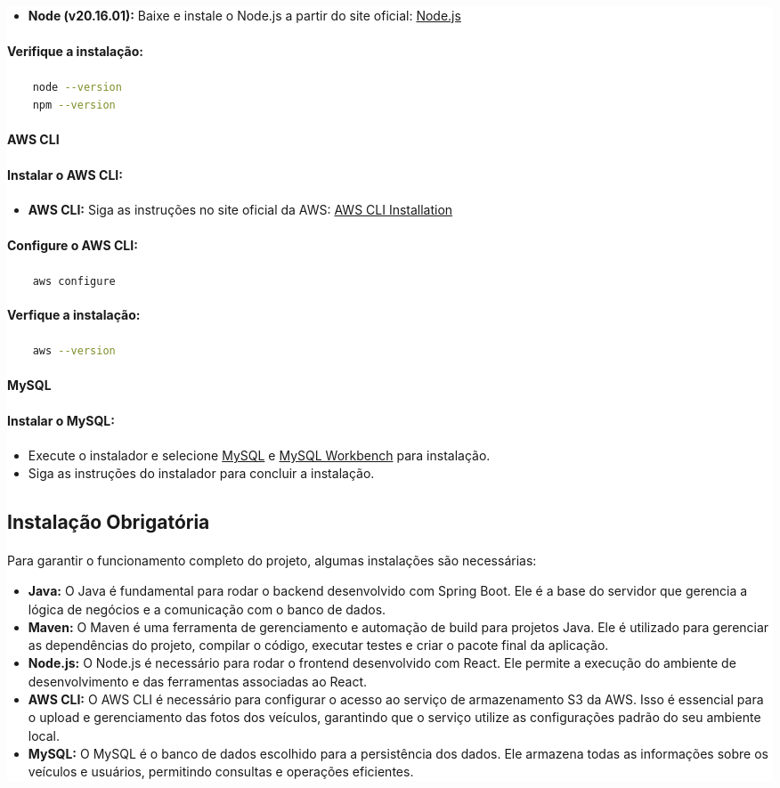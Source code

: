 - **Node (v20.16.01):** Baixe e instale o Node.js a partir do site oficial: [Node.js](https://nodejs.org/pt)

#### Verifique a instalação:

```bash
    node --version
    npm --version
```

#### AWS CLI

#### Instalar o AWS CLI:

- **AWS CLI:** Siga as instruções no site oficial da AWS: [AWS CLI Installation](https://docs.aws.amazon.com/cli/latest/userguide/getting-started-install.html)

#### Configure o AWS CLI:
```bash
    aws configure

```

#### Verfique a instalação:

```bash
    aws --version

```

#### MySQL

#### Instalar o MySQL:

- Execute o instalador e selecione [MySQL](https://dev.mysql.com/downloads/installer/) e [MySQL Workbench](https://www.mysql.com/products/workbench/) para instalação.
- Siga as instruções do instalador para concluir a instalação.


## Instalação Obrigatória

Para garantir o funcionamento completo do projeto, algumas instalações são necessárias:

- **Java:** O Java é fundamental para rodar o backend desenvolvido com Spring Boot. Ele é a base do servidor que gerencia a lógica de negócios e a comunicação com o banco de dados.
- **Maven:** O Maven é uma ferramenta de gerenciamento e automação de build para projetos Java. Ele é utilizado para gerenciar as dependências do projeto, compilar o código, executar testes e criar o pacote final da aplicação.
- **Node.js:** O Node.js é necessário para rodar o frontend desenvolvido com React. Ele permite a execução do ambiente de desenvolvimento e das ferramentas associadas ao React.
- **AWS CLI:** O AWS CLI é necessário para configurar o acesso ao serviço de armazenamento S3 da AWS. Isso é essencial para o upload e gerenciamento das fotos dos veículos, garantindo que o serviço utilize as configurações padrão do seu ambiente local.
- **MySQL:** O MySQL é o banco de dados escolhido para a persistência dos dados. Ele armazena todas as informações sobre os veículos e usuários, permitindo consultas e operações eficientes.
